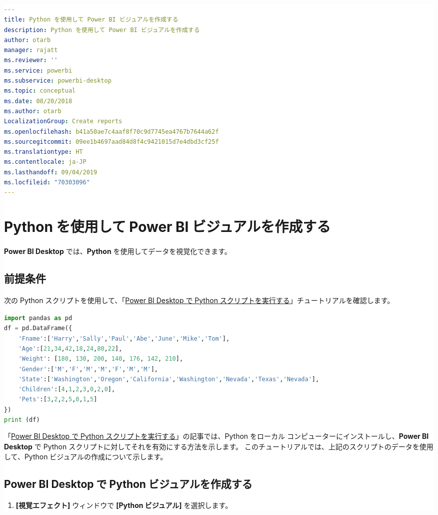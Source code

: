```yaml
---
title: Python を使用して Power BI ビジュアルを作成する
description: Python を使用して Power BI ビジュアルを作成する
author: otarb
manager: rajatt
ms.reviewer: ''
ms.service: powerbi
ms.subservice: powerbi-desktop
ms.topic: conceptual
ms.date: 08/20/2018
ms.author: otarb
LocalizationGroup: Create reports
ms.openlocfilehash: b41a50ae7c4aaf8f70c9d7745ea4767b7644a62f
ms.sourcegitcommit: 09ee1b4697aad84d8f4c9421015d7e4dbd3cf25f
ms.translationtype: HT
ms.contentlocale: ja-JP
ms.lasthandoff: 09/04/2019
ms.locfileid: "70303096"
---
```

# <a name="create-power-bi-visuals-using-python"></a>Python を使用して Power BI ビジュアルを作成する
**Power BI Desktop** では、**Python** を使用してデータを視覚化できます。

## <a name="prerequisites"></a>前提条件

次の Python スクリプトを使用して、「[Power BI Desktop で Python スクリプトを実行する](desktop-python-scripts.md)」チュートリアルを確認します。

```python
import pandas as pd 
df = pd.DataFrame({ 
    'Fname':['Harry','Sally','Paul','Abe','June','Mike','Tom'], 
    'Age':[21,34,42,18,24,80,22], 
    'Weight': [180, 130, 200, 140, 176, 142, 210], 
    'Gender':['M','F','M','M','F','M','M'], 
    'State':['Washington','Oregon','California','Washington','Nevada','Texas','Nevada'],
    'Children':[4,1,2,3,0,2,0],
    'Pets':[3,2,2,5,0,1,5] 
}) 
print (df) 
```
「[Power BI Desktop で Python スクリプトを実行する](desktop-python-scripts.md)」の記事では、Python をローカル コンピューターにインストールし、**Power BI Desktop** で Python スクリプトに対してそれを有効にする方法を示します。 このチュートリアルでは、上記のスクリプトのデータを使用して、Python ビジュアルの作成について示します。

## <a name="create-python-visuals-in-power-bi-desktop"></a>Power BI Desktop で Python ビジュアルを作成する
1. **[視覚エフェクト]** ウィンドウで **[Python ビジュアル]** を選択します。
   